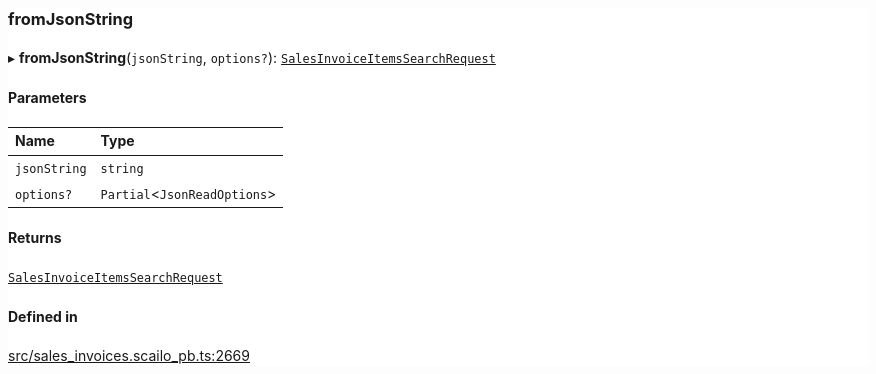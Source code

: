 ### fromJsonString

▸ **fromJsonString**(`jsonString`, `options?`): [`SalesInvoiceItemsSearchRequest`](SalesInvoiceItemsSearchRequest.md)

#### Parameters

| Name | Type |
| :------ | :------ |
| `jsonString` | `string` |
| `options?` | `Partial`\<`JsonReadOptions`\> |

#### Returns

[`SalesInvoiceItemsSearchRequest`](SalesInvoiceItemsSearchRequest.md)

#### Defined in

[src/sales_invoices.scailo_pb.ts:2669](https://github.com/scailo/ts-sdk/blob/c10a36b57201dfa5903d4b53efa1e62aa6208936/src/sales_invoices.scailo_pb.ts#L2669)
